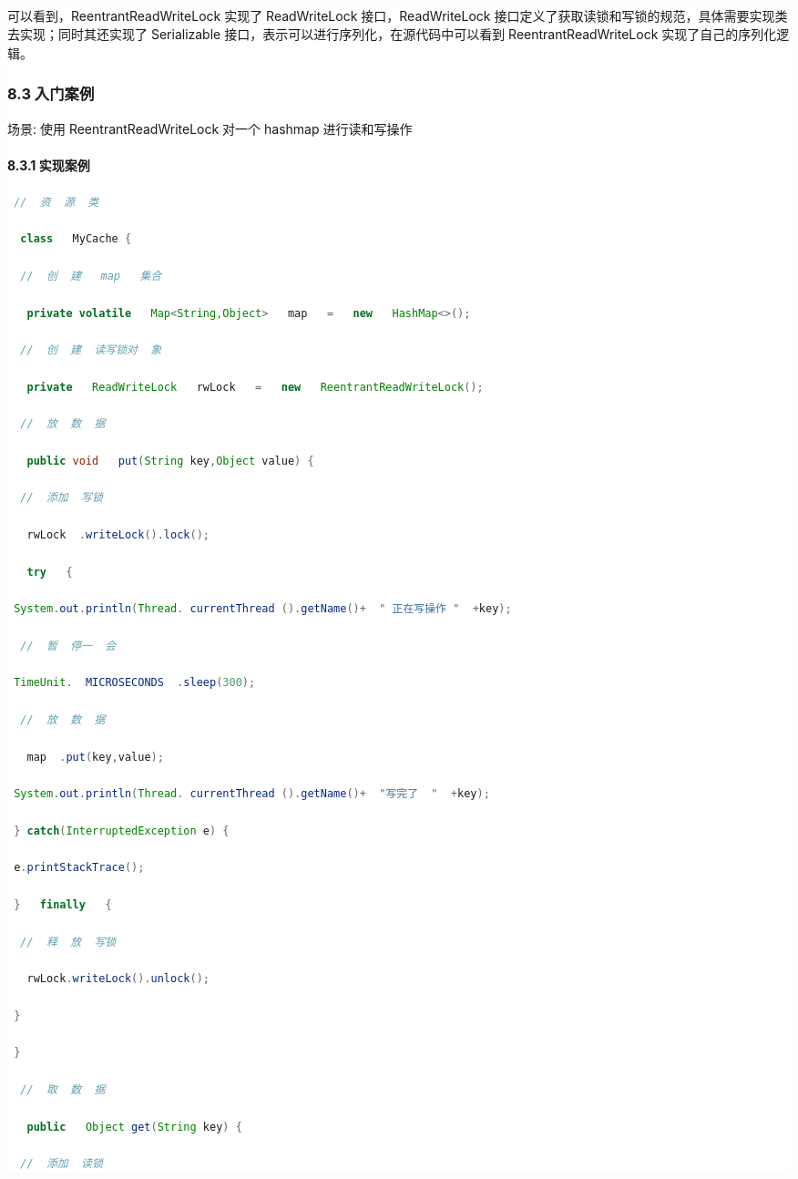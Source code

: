 可以看到，ReentrantReadWriteLock 实现了 ReadWriteLock 接口，ReadWriteLock 接口定义了获取读锁和写锁的规范，具体需要实现类去实现；同时其还实现了 Serializable 接口，表示可以进行序列化，在源代码中可以看到 ReentrantReadWriteLock 实现了自己的序列化逻辑。

###   8.3 入门案例   

  场景: 使用 ReentrantReadWriteLock 对一个 hashmap 进行读和写操作  

####   8.3.1 实现案例  

```java
 //  资  源  类 

  class   MyCache {

  //  创  建   map   集合 

   private volatile   Map<String,Object>   map   =   new   HashMap<>();

  //  创  建  读写锁对  象 

   private   ReadWriteLock   rwLock   =   new   ReentrantReadWriteLock();

  //  放  数  据 

   public void   put(String key,Object value) {

  //  添加  写锁 

   rwLock  .writeLock().lock();

   try   {

 System.out.println(Thread. currentThread ().getName()+  " 正在写操作 "  +key);

  //  暂  停一  会 

 TimeUnit.  MICROSECONDS  .sleep(300);

  //  放  数  据 

   map  .put(key,value);

 System.out.println(Thread. currentThread ().getName()+  "写完了  "  +key);

 } catch(InterruptedException e) {

 e.printStackTrace();

 }   finally   {

  //  释  放  写锁 

   rwLock.writeLock().unlock();

 }

 }

  //  取  数  据 

   public   Object get(String key) {

  //  添加  读锁 

```